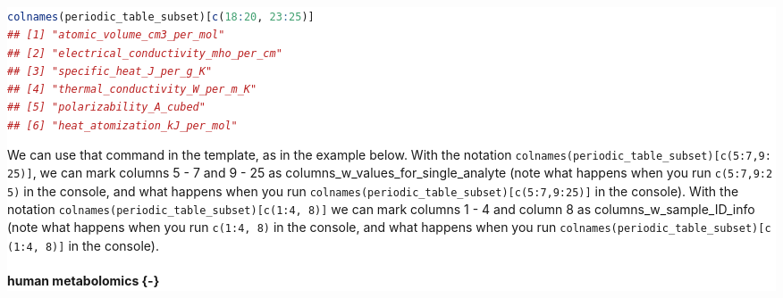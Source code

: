 ``` r
colnames(periodic_table_subset)[c(18:20, 23:25)]
## [1] "atomic_volume_cm3_per_mol"         
## [2] "electrical_conductivity_mho_per_cm"
## [3] "specific_heat_J_per_g_K"           
## [4] "thermal_conductivity_W_per_m_K"    
## [5] "polarizability_A_cubed"            
## [6] "heat_atomization_kJ_per_mol"
```
We can use that command in the template, as in the example below. With the notation `colnames(periodic_table_subset)[c(5:7,9:25)]`, we can mark columns 5 - 7 and 9 - 25 as columns_w_values_for_single_analyte (note what happens when you run `c(5:7,9:25)` in the console, and what happens when you run `colnames(periodic_table_subset)[c(5:7,9:25)]` in the console). With the notation `colnames(periodic_table_subset)[c(1:4, 8)]` we can mark columns 1 - 4 and column 8 as columns_w_sample_ID_info (note what happens when you run `c(1:4, 8)` in the console, and what happens when you run `colnames(periodic_table_subset)[c(1:4, 8)]` in the console).

#### human metabolomics {-}

